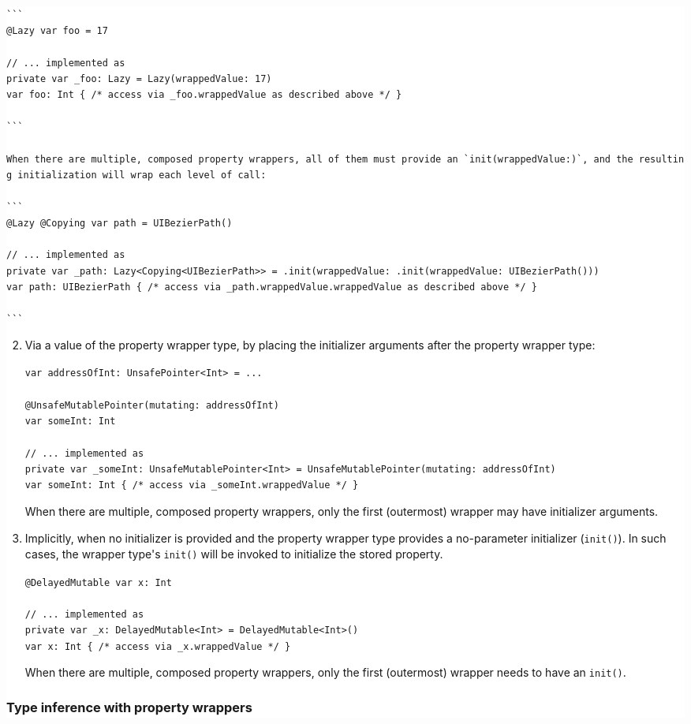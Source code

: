     ```
    @Lazy var foo = 17
    
    // ... implemented as
    private var _foo: Lazy = Lazy(wrappedValue: 17)
    var foo: Int { /* access via _foo.wrappedValue as described above */ }
    
    ```
    
    When there are multiple, composed property wrappers, all of them must provide an `init(wrappedValue:)`, and the resulting initialization will wrap each level of call:
    
    ```
    @Lazy @Copying var path = UIBezierPath()
    
    // ... implemented as
    private var _path: Lazy<Copying<UIBezierPath>> = .init(wrappedValue: .init(wrappedValue: UIBezierPath()))
    var path: UIBezierPath { /* access via _path.wrappedValue.wrappedValue as described above */ }
    
    ```
    
2. Via a value of the property wrapper type, by placing the initializer
arguments after the property wrapper type:
    
    ```
    var addressOfInt: UnsafePointer<Int> = ...
    
    @UnsafeMutablePointer(mutating: addressOfInt)
    var someInt: Int
    
    // ... implemented as
    private var _someInt: UnsafeMutablePointer<Int> = UnsafeMutablePointer(mutating: addressOfInt)
    var someInt: Int { /* access via _someInt.wrappedValue */ }
    
    ```
    
    When there are multiple, composed property wrappers, only the first (outermost) wrapper may have initializer arguments.
    
3. Implicitly, when no initializer is provided and the property wrapper type provides a no-parameter initializer (`init()`). In such cases, the wrapper type's `init()` will be invoked to initialize the stored property.
    
    ```
    @DelayedMutable var x: Int
    
    // ... implemented as
    private var _x: DelayedMutable<Int> = DelayedMutable<Int>()
    var x: Int { /* access via _x.wrappedValue */ }
    
    ```
    
    When there are multiple, composed property wrappers, only the first (outermost) wrapper needs to have an `init()`.
    

### Type inference with property wrappers
